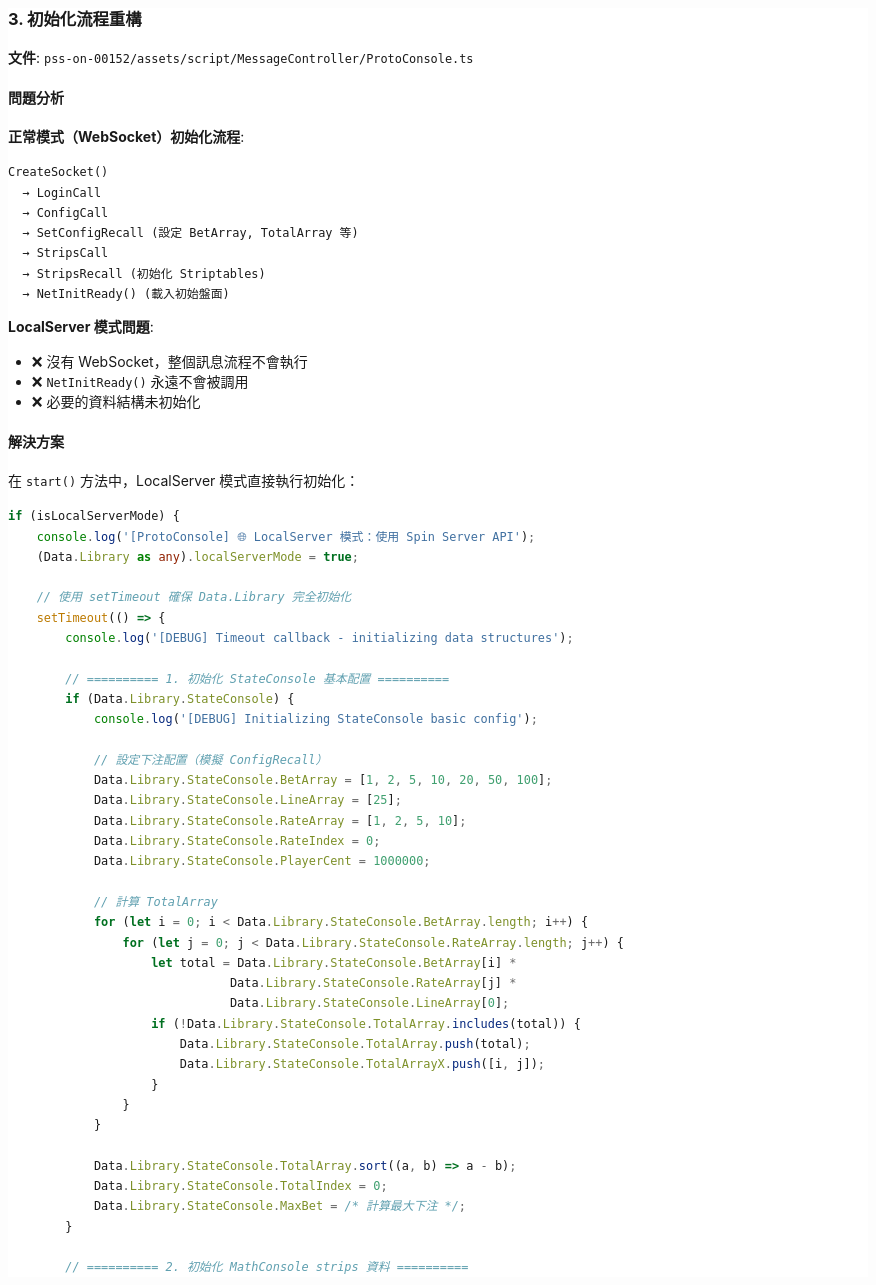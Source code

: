 
### 3. 初始化流程重構

**文件**: `pss-on-00152/assets/script/MessageController/ProtoConsole.ts`

#### 問題分析

**正常模式（WebSocket）初始化流程**:
```
CreateSocket() 
  → LoginCall 
  → ConfigCall 
  → SetConfigRecall (設定 BetArray, TotalArray 等)
  → StripsCall 
  → StripsRecall (初始化 Striptables)
  → NetInitReady() (載入初始盤面)
```

**LocalServer 模式問題**:
- ❌ 沒有 WebSocket，整個訊息流程不會執行
- ❌ `NetInitReady()` 永遠不會被調用
- ❌ 必要的資料結構未初始化

#### 解決方案

在 `start()` 方法中，LocalServer 模式直接執行初始化：

```typescript
if (isLocalServerMode) {
    console.log('[ProtoConsole] 🌐 LocalServer 模式：使用 Spin Server API');
    (Data.Library as any).localServerMode = true;
    
    // 使用 setTimeout 確保 Data.Library 完全初始化
    setTimeout(() => {
        console.log('[DEBUG] Timeout callback - initializing data structures');
        
        // ========== 1. 初始化 StateConsole 基本配置 ==========
        if (Data.Library.StateConsole) {
            console.log('[DEBUG] Initializing StateConsole basic config');
            
            // 設定下注配置（模擬 ConfigRecall）
            Data.Library.StateConsole.BetArray = [1, 2, 5, 10, 20, 50, 100];
            Data.Library.StateConsole.LineArray = [25];
            Data.Library.StateConsole.RateArray = [1, 2, 5, 10];
            Data.Library.StateConsole.RateIndex = 0;
            Data.Library.StateConsole.PlayerCent = 1000000;
            
            // 計算 TotalArray
            for (let i = 0; i < Data.Library.StateConsole.BetArray.length; i++) {
                for (let j = 0; j < Data.Library.StateConsole.RateArray.length; j++) {
                    let total = Data.Library.StateConsole.BetArray[i] * 
                               Data.Library.StateConsole.RateArray[j] * 
                               Data.Library.StateConsole.LineArray[0];
                    if (!Data.Library.StateConsole.TotalArray.includes(total)) {
                        Data.Library.StateConsole.TotalArray.push(total);
                        Data.Library.StateConsole.TotalArrayX.push([i, j]);
                    }
                }
            }
            
            Data.Library.StateConsole.TotalArray.sort((a, b) => a - b);
            Data.Library.StateConsole.TotalIndex = 0;
            Data.Library.StateConsole.MaxBet = /* 計算最大下注 */;
        }
        
        // ========== 2. 初始化 MathConsole strips 資料 ==========
```